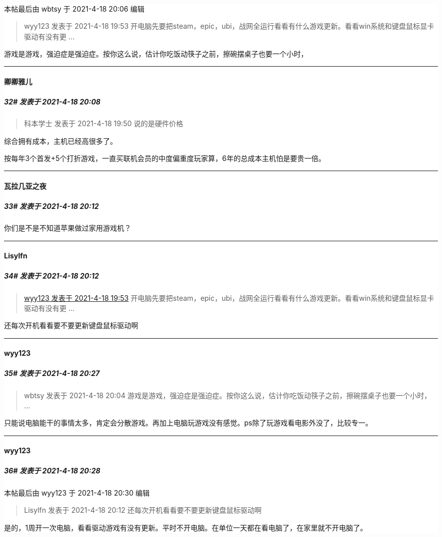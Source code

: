 
 本帖最后由 wbtsy 于 2021-4-18 20:06 编辑 
<blockquote>wyy123 发表于 2021-4-18 19:53
开电脑先要把steam，epic，ubi，战网全运行看看有什么游戏更新。看看win系统和键盘鼠标显卡驱动有没有更 ...</blockquote>
游戏是游戏，强迫症是强迫症。按你这么说，估计你吃饭动筷子之前，擦碗摆桌子也要一个小时，


*****

####  卿卿雅儿  
##### 32#       发表于 2021-4-18 20:08


<blockquote>科本学士 发表于 2021-4-18 19:50
说的是硬件价格</blockquote>
综合拥有成本，主机已经高很多了。

按每年3个首发+5个打折游戏，一直买联机会员的中度偏重度玩家算，6年的总成本主机怕是要贵一倍。


*****

####  瓦拉几亚之夜  
##### 33#       发表于 2021-4-18 20:12


你们是不是不知道苹果做过家用游戏机？


*****

####  Lisylfn  
##### 34#       发表于 2021-4-18 20:12


<blockquote><a href="httphttps://bbs.saraba1st.com/2b/forum.php?mod=redirect&amp;goto=findpost&amp;pid=50978565&amp;ptid=1999706" target="_blank">wyy123 发表于 2021-4-18 19:53</a>
开电脑先要把steam，epic，ubi，战网全运行看看有什么游戏更新。看看win系统和键盘鼠标显卡驱动有没有更 ...</blockquote>
还每次开机看看要不要更新键盘鼠标驱动啊


*****

####  wyy123  
##### 35#       发表于 2021-4-18 20:27


<blockquote>wbtsy 发表于 2021-4-18 20:04
游戏是游戏，强迫症是强迫症。按你这么说，估计你吃饭动筷子之前，擦碗摆桌子也要一个小时， ...</blockquote>
只能说电脑能干的事情太多，肯定会分散游戏。再加上电脑玩游戏没有感觉。ps除了玩游戏看电影外没了，比较专一。


*****

####  wyy123  
##### 36#       发表于 2021-4-18 20:28


 本帖最后由 wyy123 于 2021-4-18 20:30 编辑 
<blockquote>Lisylfn 发表于 2021-4-18 20:12
还每次开机看看要不要更新键盘鼠标驱动啊</blockquote>
是的，1周开一次电脑，看看驱动游戏有没有更新。平时不开电脑。在单位一天都在看电脑了，在家里就不开电脑了。
